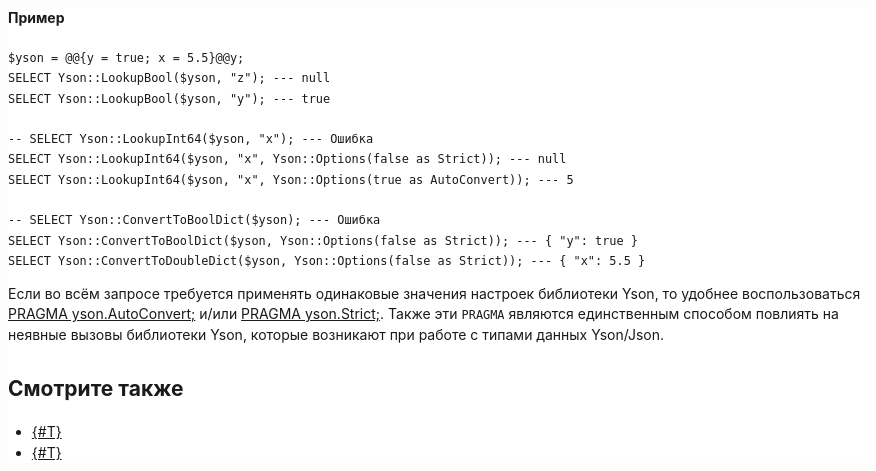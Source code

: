 #### Пример

```yql
$yson = @@{y = true; x = 5.5}@@y;
SELECT Yson::LookupBool($yson, "z"); --- null
SELECT Yson::LookupBool($yson, "y"); --- true

-- SELECT Yson::LookupInt64($yson, "x"); --- Ошибка
SELECT Yson::LookupInt64($yson, "x", Yson::Options(false as Strict)); --- null
SELECT Yson::LookupInt64($yson, "x", Yson::Options(true as AutoConvert)); --- 5

-- SELECT Yson::ConvertToBoolDict($yson); --- Ошибка
SELECT Yson::ConvertToBoolDict($yson, Yson::Options(false as Strict)); --- { "y": true }
SELECT Yson::ConvertToDoubleDict($yson, Yson::Options(false as Strict)); --- { "x": 5.5 }
```

Если во всём запросе требуется применять одинаковые значения настроек библиотеки Yson, то удобнее воспользоваться [PRAGMA yson.AutoConvert;](../../syntax/pragma/yson.md#autoconvert) и/или [PRAGMA yson.Strict;](../../syntax/pragma/yson.md#strict). Также эти `PRAGMA` являются единственным способом повлиять на неявные вызовы библиотеки Yson, которые возникают при работе с типами данных Yson/Json.

## Смотрите также

* [{#T}](../../recipes/accessing-json.md)
* [{#T}](../../recipes/modifying-json.md)
